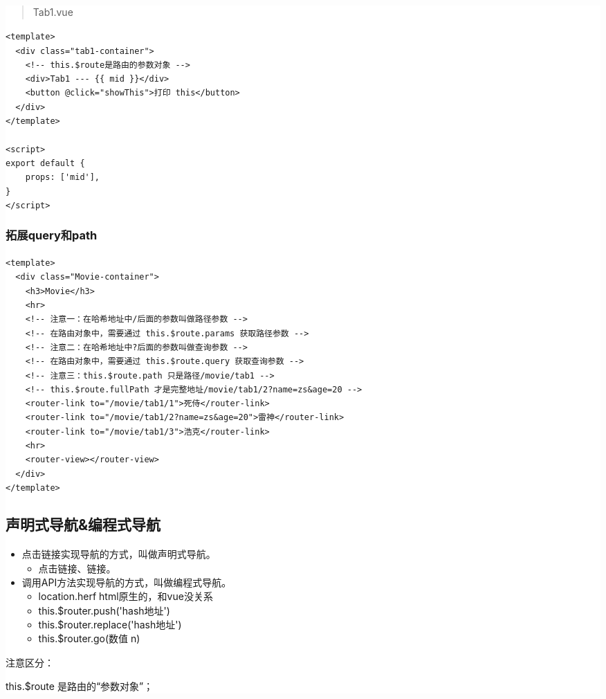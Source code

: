 > Tab1.vue

```vue
<template>
  <div class="tab1-container">
    <!-- this.$route是路由的参数对象 -->
    <div>Tab1 --- {{ mid }}</div>
    <button @click="showThis">打印 this</button>
  </div>
</template>

<script>
export default {
    props: ['mid'],
}
</script>
```

### 拓展query和path

```vue
<template>
  <div class="Movie-container">
    <h3>Movie</h3>
    <hr>
    <!-- 注意一：在哈希地址中/后面的参数叫做路径参数 -->
    <!-- 在路由对象中，需要通过 this.$route.params 获取路径参数 -->
    <!-- 注意二：在哈希地址中?后面的参数叫做查询参数 -->
    <!-- 在路由对象中，需要通过 this.$route.query 获取查询参数 -->
    <!-- 注意三：this.$route.path 只是路径/movie/tab1 -->
    <!-- this.$route.fullPath 才是完整地址/movie/tab1/2?name=zs&age=20 -->
    <router-link to="/movie/tab1/1">死侍</router-link>
    <router-link to="/movie/tab1/2?name=zs&age=20">雷神</router-link>
    <router-link to="/movie/tab1/3">浩克</router-link>
    <hr>
    <router-view></router-view>
  </div>
</template>
```

## 声明式导航&编程式导航

- 点击链接实现导航的方式，叫做声明式导航。
  - 点击<a>链接、<router-link>链接。
- 调用API方法实现导航的方式，叫做编程式导航。
  - location.herf	html原生的，和vue没关系
  - this.$router.push('hash地址')
  - this.$router.replace('hash地址')
  - this.$router.go(数值 n)

注意区分：

this.$route 是路由的“参数对象”；
